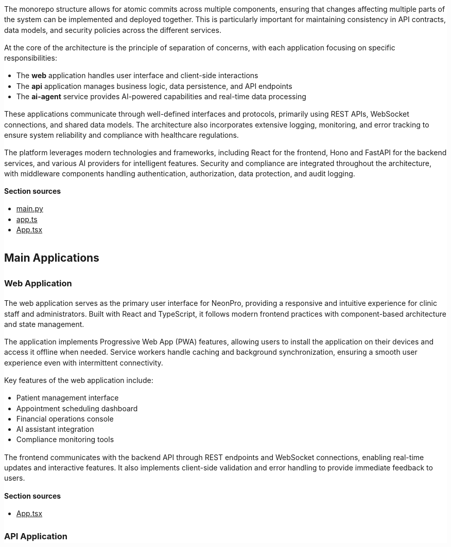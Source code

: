 The monorepo structure allows for atomic commits across multiple components, ensuring that changes affecting multiple parts of the system can be implemented and deployed together. This is particularly important for maintaining consistency in API contracts, data models, and security policies across the different services.

At the core of the architecture is the principle of separation of concerns, with each application focusing on specific responsibilities:
- The **web** application handles user interface and client-side interactions
- The **api** application manages business logic, data persistence, and API endpoints
- The **ai-agent** service provides AI-powered capabilities and real-time data processing

These applications communicate through well-defined interfaces and protocols, primarily using REST APIs, WebSocket connections, and shared data models. The architecture also incorporates extensive logging, monitoring, and error tracking to ensure system reliability and compliance with healthcare regulations.

The platform leverages modern technologies and frameworks, including React for the frontend, Hono and FastAPI for the backend services, and various AI providers for intelligent features. Security and compliance are integrated throughout the architecture, with middleware components handling authentication, authorization, data protection, and audit logging.

**Section sources**
- [main.py](file://apps/ai-agent/main.py#L1-L180)
- [app.ts](file://apps/api/src/app.ts#L1-L571)
- [App.tsx](file://apps/web/src/App.tsx#L1-L95)

## Main Applications

### Web Application

The web application serves as the primary user interface for NeonPro, providing a responsive and intuitive experience for clinic staff and administrators. Built with React and TypeScript, it follows modern frontend practices with component-based architecture and state management.

The application implements Progressive Web App (PWA) features, allowing users to install the application on their devices and access it offline when needed. Service workers handle caching and background synchronization, ensuring a smooth user experience even with intermittent connectivity.

Key features of the web application include:
- Patient management interface
- Appointment scheduling dashboard
- Financial operations console
- AI assistant integration
- Compliance monitoring tools

The frontend communicates with the backend API through REST endpoints and WebSocket connections, enabling real-time updates and interactive features. It also implements client-side validation and error handling to provide immediate feedback to users.

**Section sources**
- [App.tsx](file://apps/web/src/App.tsx#L1-L95)

### API Application
